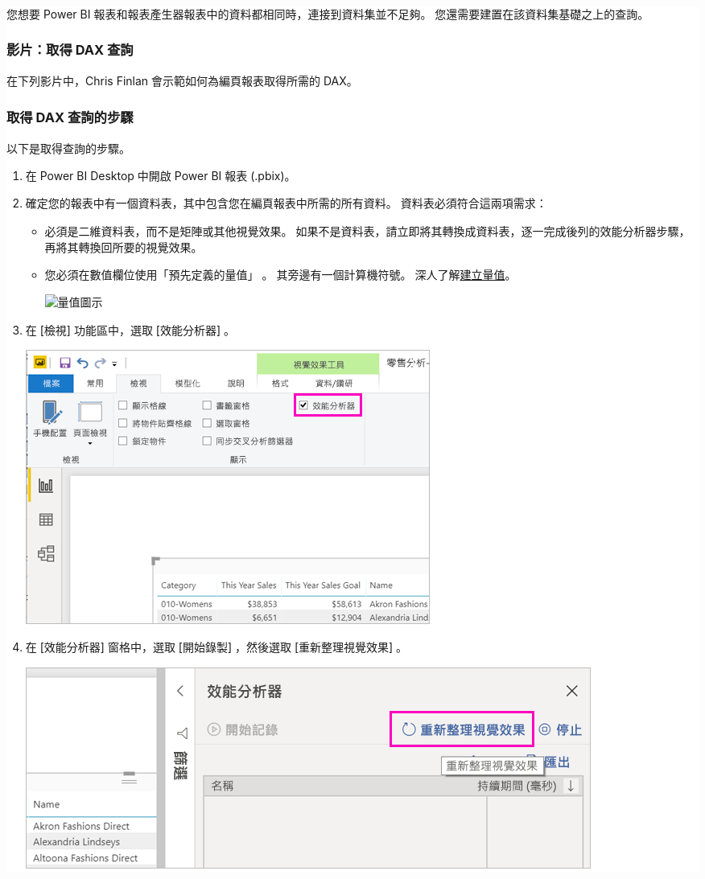 您想要 Power BI 報表和報表產生器報表中的資料都相同時，連接到資料集並不足夠。 您還需要建置在該資料集基礎之上的查詢。

### <a name="video-get-the-dax-query"></a>影片：取得 DAX 查詢

在下列影片中，Chris Finlan 會示範如何為編頁報表取得所需的 DAX。

<iframe width="400" height="450" src="https://www.youtube.com/embed/NfoOK4QRkhI" frameborder="0" allowfullscreen></iframe>

### <a name="steps-to-get-the-dax-query"></a>取得 DAX 查詢的步驟

以下是取得查詢的步驟。

1. 在 Power BI Desktop 中開啟 Power BI 報表 (.pbix)。
1. 確定您的報表中有一個資料表，其中包含您在編頁報表中所需的所有資料。 資料表必須符合這兩項需求：
    - 必須是二維資料表，而不是矩陣或其他視覺效果。 如果不是資料表，請立即將其轉換成資料表，逐一完成後列的效能分析器步驟，再將其轉換回所要的視覺效果。
    - 您必須在數值欄位使用「預先定義的量值」  。 其旁邊有一個計算機符號。 深人了解[建立量值](desktop-measures.md)。 

        ![量值圖示](media/report-builder-shared-datasets/power-bi-measure-icon.png)

1. 在 [檢視]  功能區中，選取 [效能分析器]  。

    ![開啟 [效能分析器]](media/report-builder-shared-datasets/power-bi-performance-analyzer.png)

1. 在 [效能分析器]  窗格中，選取 [開始錄製]  ，然後選取 [重新整理視覺效果]  。

    ![重新整理視覺效果](media/report-builder-shared-datasets/power-bi-performance-analyzer-refresh-visuals.png)
